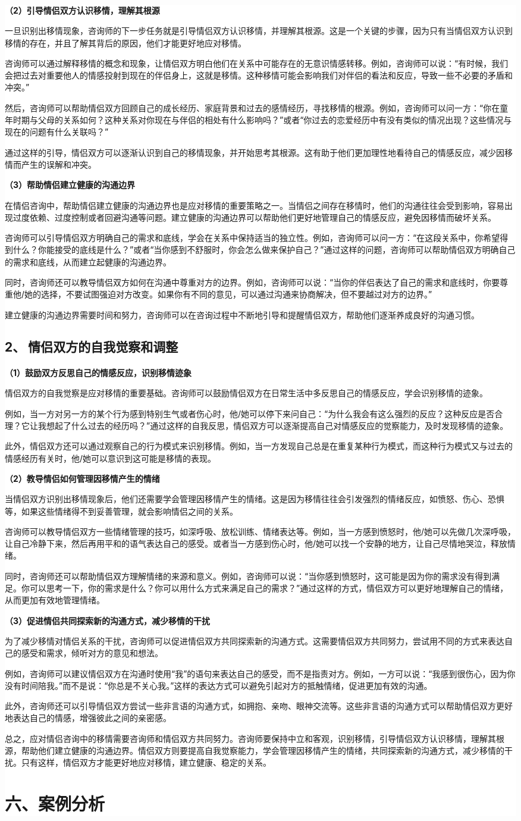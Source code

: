 **（2）引导情侣双方认识移情，理解其根源**

一旦识别出移情现象，咨询师的下一步任务就是引导情侣双方认识移情，并理解其根源。这是一个关键的步骤，因为只有当情侣双方认识到移情的存在，并且了解其背后的原因，他们才能更好地应对移情。

咨询师可以通过解释移情的概念和现象，让情侣双方明白他们在关系中可能存在的无意识情感转移。例如，咨询师可以说：“有时候，我们会把过去对重要他人的情感投射到现在的伴侣身上，这就是移情。这种移情可能会影响我们对伴侣的看法和反应，导致一些不必要的矛盾和冲突。”

然后，咨询师可以帮助情侣双方回顾自己的成长经历、家庭背景和过去的感情经历，寻找移情的根源。例如，咨询师可以问一方：“你在童年时期与父母的关系如何？这种关系对你现在与伴侣的相处有什么影响吗？”或者“你过去的恋爱经历中有没有类似的情况出现？这些情况与现在的问题有什么关联吗？”

通过这样的引导，情侣双方可以逐渐认识到自己的移情现象，并开始思考其根源。这有助于他们更加理性地看待自己的情感反应，减少因移情而产生的误解和冲突。

**（3）帮助情侣建立健康的沟通边界**

在情侣咨询中，帮助情侣建立健康的沟通边界也是应对移情的重要策略之一。当情侣之间存在移情时，他们的沟通往往会受到影响，容易出现过度依赖、过度控制或者回避沟通等问题。建立健康的沟通边界可以帮助他们更好地管理自己的情感反应，避免因移情而破坏关系。

咨询师可以引导情侣双方明确自己的需求和底线，学会在关系中保持适当的独立性。例如，咨询师可以问一方：“在这段关系中，你希望得到什么？你能接受的底线是什么？”或者“当你感到不舒服时，你会怎么做来保护自己？”通过这样的问题，咨询师可以帮助情侣双方明确自己的需求和底线，从而建立起健康的沟通边界。

同时，咨询师还可以教导情侣双方如何在沟通中尊重对方的边界。例如，咨询师可以说：“当你的伴侣表达了自己的需求和底线时，你要尊重他/她的选择，不要试图强迫对方改变。如果你有不同的意见，可以通过沟通来协商解决，但不要越过对方的边界。”

建立健康的沟通边界需要时间和努力，咨询师可以在咨询过程中不断地引导和提醒情侣双方，帮助他们逐渐养成良好的沟通习惯。

## 2、 情侣双方的自我觉察和调整

**（1）鼓励双方反思自己的情感反应，识别移情迹象**

情侣双方的自我觉察是应对移情的重要基础。咨询师可以鼓励情侣双方在日常生活中多反思自己的情感反应，学会识别移情的迹象。

例如，当一方对另一方的某个行为感到特别生气或者伤心时，他/她可以停下来问自己：“为什么我会有这么强烈的反应？这种反应是否合理？它让我想起了什么过去的经历吗？”通过这样的自我反思，情侣双方可以逐渐提高自己对情感反应的觉察能力，及时发现移情的迹象。

此外，情侣双方还可以通过观察自己的行为模式来识别移情。例如，当一方发现自己总是在重复某种行为模式，而这种行为模式又与过去的情感经历有关时，他/她可以意识到这可能是移情的表现。

**（2）教导情侣如何管理因移情产生的情绪**

当情侣双方识别出移情现象后，他们还需要学会管理因移情产生的情绪。这是因为移情往往会引发强烈的情绪反应，如愤怒、伤心、恐惧等，如果这些情绪得不到妥善管理，就会影响情侣之间的关系。

咨询师可以教导情侣双方一些情绪管理的技巧，如深呼吸、放松训练、情绪表达等。例如，当一方感到愤怒时，他/她可以先做几次深呼吸，让自己冷静下来，然后再用平和的语气表达自己的感受。或者当一方感到伤心时，他/她可以找一个安静的地方，让自己尽情地哭泣，释放情绪。

同时，咨询师还可以帮助情侣双方理解情绪的来源和意义。例如，咨询师可以说：“当你感到愤怒时，这可能是因为你的需求没有得到满足。你可以思考一下，你的需求是什么？你可以用什么方式来满足自己的需求？”通过这样的方式，情侣双方可以更好地理解自己的情绪，从而更加有效地管理情绪。

**（3）促进情侣共同探索新的沟通方式，减少移情的干扰**

为了减少移情对情侣关系的干扰，咨询师可以促进情侣双方共同探索新的沟通方式。这需要情侣双方共同努力，尝试用不同的方式来表达自己的感受和需求，倾听对方的意见和想法。

例如，咨询师可以建议情侣双方在沟通时使用“我”的语句来表达自己的感受，而不是指责对方。例如，一方可以说：“我感到很伤心，因为你没有时间陪我。”而不是说：“你总是不关心我。”这样的表达方式可以避免引起对方的抵触情绪，促进更加有效的沟通。

此外，咨询师还可以引导情侣双方尝试一些非言语的沟通方式，如拥抱、亲吻、眼神交流等。这些非言语的沟通方式可以帮助情侣双方更好地表达自己的情感，增强彼此之间的亲密感。

总之，应对情侣咨询中的移情需要咨询师和情侣双方共同努力。咨询师要保持中立和客观，识别移情，引导情侣双方认识移情，理解其根源，帮助他们建立健康的沟通边界。情侣双方则要提高自我觉察能力，学会管理因移情产生的情绪，共同探索新的沟通方式，减少移情的干扰。只有这样，情侣双方才能更好地应对移情，建立健康、稳定的关系。

# 六、案例分析
